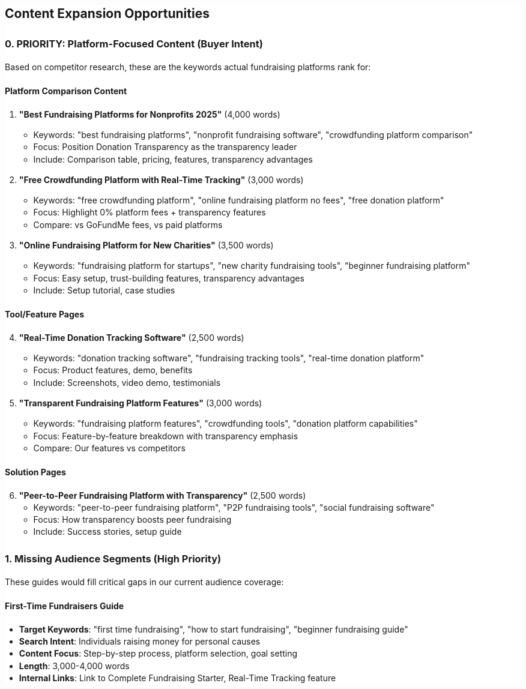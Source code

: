 ## Content Expansion Opportunities

### 0. PRIORITY: Platform-Focused Content (Buyer Intent)

Based on competitor research, these are the keywords actual fundraising platforms rank for:

#### Platform Comparison Content
1. **"Best Fundraising Platforms for Nonprofits 2025"** (4,000 words)
   - Keywords: "best fundraising platforms", "nonprofit fundraising software", "crowdfunding platform comparison"
   - Focus: Position Donation Transparency as the transparency leader
   - Include: Comparison table, pricing, features, transparency advantages

2. **"Free Crowdfunding Platform with Real-Time Tracking"** (3,000 words)
   - Keywords: "free crowdfunding platform", "online fundraising platform no fees", "free donation platform"
   - Focus: Highlight 0% platform fees + transparency features
   - Compare: vs GoFundMe fees, vs paid platforms

3. **"Online Fundraising Platform for New Charities"** (3,500 words)
   - Keywords: "fundraising platform for startups", "new charity fundraising tools", "beginner fundraising platform"
   - Focus: Easy setup, trust-building features, transparency advantages
   - Include: Setup tutorial, case studies

#### Tool/Feature Pages
4. **"Real-Time Donation Tracking Software"** (2,500 words)
   - Keywords: "donation tracking software", "fundraising tracking tools", "real-time donation platform"
   - Focus: Product features, demo, benefits
   - Include: Screenshots, video demo, testimonials

5. **"Transparent Fundraising Platform Features"** (3,000 words)
   - Keywords: "fundraising platform features", "crowdfunding tools", "donation platform capabilities"
   - Focus: Feature-by-feature breakdown with transparency emphasis
   - Compare: Our features vs competitors

#### Solution Pages
6. **"Peer-to-Peer Fundraising Platform with Transparency"** (2,500 words)
   - Keywords: "peer-to-peer fundraising platform", "P2P fundraising tools", "social fundraising software"
   - Focus: How transparency boosts peer fundraising
   - Include: Success stories, setup guide

### 1. Missing Audience Segments (High Priority)

These guides would fill critical gaps in our current audience coverage:

#### First-Time Fundraisers Guide
- **Target Keywords**: "first time fundraising", "how to start fundraising", "beginner fundraising guide"
- **Search Intent**: Individuals raising money for personal causes
- **Content Focus**: Step-by-step process, platform selection, goal setting
- **Length**: 3,000-4,000 words
- **Internal Links**: Link to Complete Fundraising Starter, Real-Time Tracking feature
